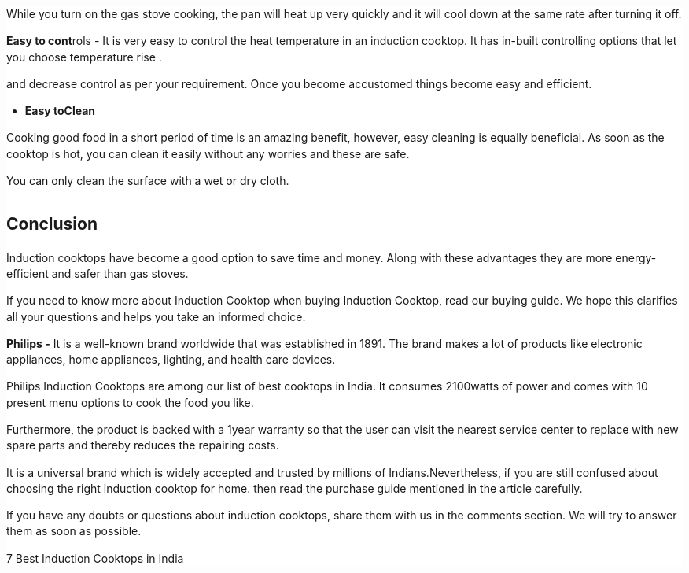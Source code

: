While you turn on the gas stove cooking, the pan will heat up very quickly and it will cool down at the same rate after turning it off.

**Easy to cont**rols - It is very easy to control the heat temperature in an induction cooktop. It has in-built controlling options that let you choose temperature rise .

and decrease control as per your requirement. Once you become accustomed things become easy and efficient.

*   **Easy toClean**

Cooking good food in a short period of time is an amazing benefit, however, easy cleaning is equally beneficial. As soon as the cooktop is hot, you can clean it easily without any worries and these are safe.

You can only clean the surface with a wet or dry cloth.

**Conclusion**
--------------

Induction cooktops have become a good option to save time and money. Along with these advantages they are more energy-efficient and safer than gas stoves.

If you need to know more about Induction Cooktop when buying Induction Cooktop, read our buying guide. We hope this clarifies all your questions and helps you take an informed choice.

**Philips -** It is a well-known brand worldwide that was established in 1891. The brand makes a lot of products like electronic appliances, home appliances, lighting, and health care devices.

Philips Induction Cooktops are among our list of best cooktops in India. It consumes 2100watts of power and comes with 10 present menu options to cook the food you like.

Furthermore, the product is backed with a 1year warranty so that the user can visit the nearest service center to replace with new spare parts and thereby reduces the repairing costs.

It is a universal brand which is widely accepted and trusted by millions of Indians.Nevertheless, if you are still confused about choosing the right induction cooktop for home. then read the purchase guide mentioned in the article carefully.

If you have any doubts or questions about induction cooktops, share them with us in the comments section. We will try to answer them as soon as possible.

[7 Best Induction Cooktops in India](https://homezene.com/best-induction-cooktops-india/)